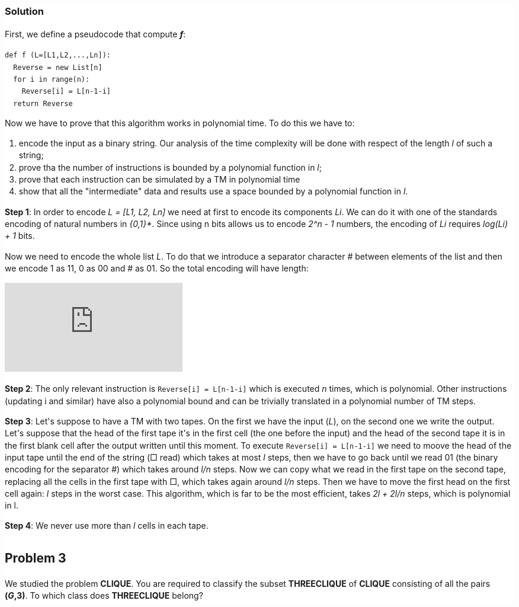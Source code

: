 ### Solution

First, we define a pseudocode that compute _**f**_:

```
def f (L=[L1,L2,...,Ln]):
  Reverse = new List[n]
  for i in range(n):
    Reverse[i] = L[n-1-i]
  return Reverse
```

Now we have to prove that this algorithm works in polynomial time. To do this we have to:

1. encode the input as a binary string. Our analysis of the time complexity will be done with respect of the length _l_ of such a string;
2. prove tha the number of instructions is bounded by a polynomial function in _l_;
3. prove that each instruction can be simulated by a TM in polynomial time
4. show that all the "intermediate" data and results use a space bounded by a polynomial function in _l_.

**Step 1**: In order to encode _L = [L1, L2, Ln]_ we need at first to encode its components _Li_. We can do it with one of the standards encoding of natural numbers in _{0,1}\*_.
Since using n bits allows us to encode _2^n - 1_ numbers, the encoding of _Li_ requires _log(Li) + 1_ bits.

Now we need to encode the whole list _L_. To do that we introduce a separator character # between elements of the list and then we encode 1 as 11, 0 as 00 and # as 01. So the total encoding will have length:

![l = \sum{i=1}^{n}{(2\log{L_i}+2)} + 2(n-1)](https://latex.codecogs.com/svg.latex?l%20%3D%20%5Csum_%7Bi%3D1%7D%5E%7Bn%7D%7B%282%5Clog%7BL_i%7D&plus;2%29%7D%20&plus;%202%28n-1%29)

**Step 2**: The only relevant instruction is ```Reverse[i] = L[n-1-i]``` which is executed _n_ times, which is polynomial. Other instructions (updating i and similar) have also a polynomial bound and can be trivially translated in a polynomial number of TM steps.

**Step 3**: Let's suppose to have a TM with two tapes. On the first we have the input (_L_), on the second one we write the output. Let's suppose that the head of the first tape it's in the first cell (the one before the input) and the head of the second tape it is in the first blank cell after the output written until this moment. To execute ```Reverse[i] = L[n-1-i]``` we need to moove the head of the input tape until the end of the string (□ read) which takes at most _l_ steps, then we have to go back until we read 01 (the binary encoding for the separator #) which takes around _l/n_ steps. Now we can copy what we read in the first tape on the second tape, replacing all the cells in the first tape with □, which takes again around _l/n_ steps. Then we have to move the first head on the first cell again: _l_ steps in the worst case.
This algorithm, which is far to be the most efficient, takes _2l + 2l/n_ steps, which is polynomial in l.

**Step 4**: We never use more than _l_ cells in each tape.

## Problem 3

We studied the problem **CLIQUE**.
You are required to classify the subset **THREECLIQUE** of **CLIQUE** consisting of all the pairs **(_G_,3)**.
To which class does **THREECLIQUE** belong? 
